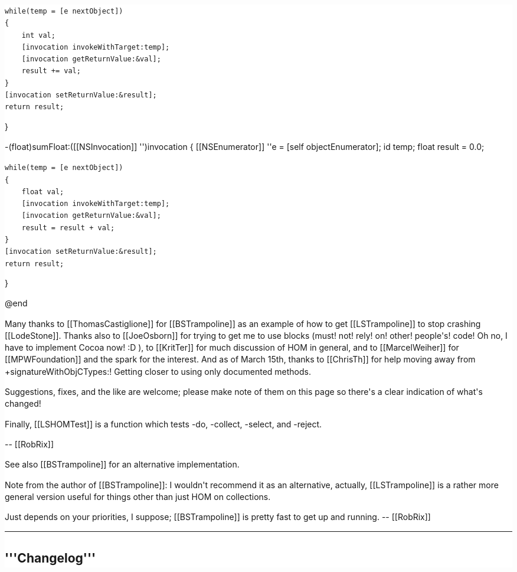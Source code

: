     while(temp = [e nextObject])
    {
        int val;
        [invocation invokeWithTarget:temp];
        [invocation getReturnValue:&val];
        result += val;	
    }
    [invocation setReturnValue:&result];
    return result;
}

-(float)sumFloat:([[NSInvocation]] '')invocation
{
    [[NSEnumerator]] ''e = [self objectEnumerator];
    id temp;
    float result = 0.0;
    
    while(temp = [e nextObject])
    {
        float val;
        [invocation invokeWithTarget:temp];
        [invocation getReturnValue:&val];
        result = result + val;
    }
    [invocation setReturnValue:&result];
    return result;
}

@end
</code>

Many thanks to [[ThomasCastiglione]] for [[BSTrampoline]] as an example of how to get [[LSTrampoline]] to stop crashing [[LodeStone]]. Thanks also to [[JoeOsborn]] for trying to get me to use blocks (must! not! rely! on! other! people's! code! Oh no, I have to implement Cocoa now! :D ), to [[KritTer]] for much discussion of HOM in general, and to [[MarcelWeiher]] for [[MPWFoundation]] and the spark for the interest. And as of March 15th, thanks to [[ChrisTh]] for help moving away from +signatureWithObjCTypes:! Getting closer to using only documented methods.

Suggestions, fixes, and the like are welcome; please make note of them on this page so there's a clear indication of what's changed!

Finally, [[LSHOMTest]] is a function which tests -do, -collect, -select, and -reject.

-- [[RobRix]]

See also [[BSTrampoline]] for an alternative implementation.

Note from the author of [[BSTrampoline]]: I wouldn't recommend it as an alternative, actually, [[LSTrampoline]] is a rather more general version useful for things other than just HOM on collections.

Just depends on your priorities, I suppose; [[BSTrampoline]] is pretty fast to get up and running. -- [[RobRix]]

----
'''Changelog'''
----

